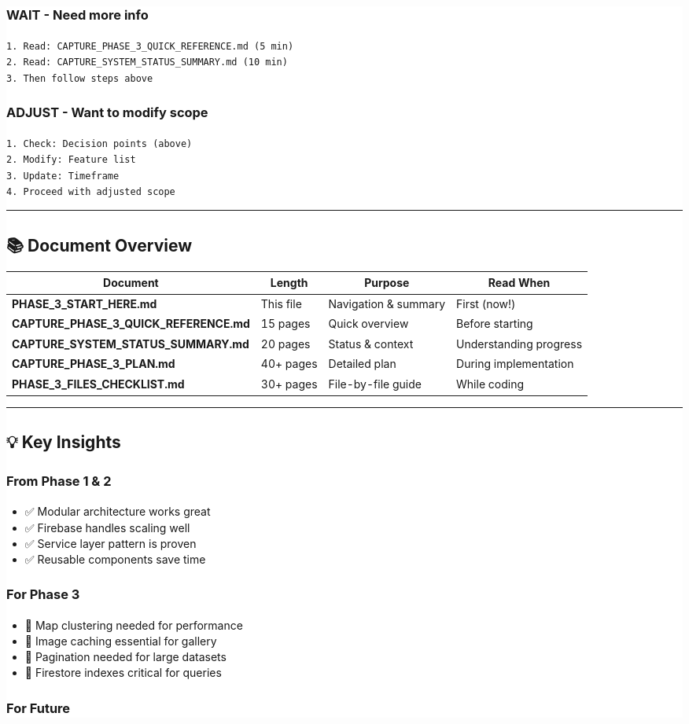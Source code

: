### **WAIT - Need more info**

```
1. Read: CAPTURE_PHASE_3_QUICK_REFERENCE.md (5 min)
2. Read: CAPTURE_SYSTEM_STATUS_SUMMARY.md (10 min)
3. Then follow steps above
```

### **ADJUST - Want to modify scope**

```
1. Check: Decision points (above)
2. Modify: Feature list
3. Update: Timeframe
4. Proceed with adjusted scope
```

---

## 📚 Document Overview

| Document                               | Length    | Purpose              | Read When              |
| -------------------------------------- | --------- | -------------------- | ---------------------- |
| **PHASE_3_START_HERE.md**              | This file | Navigation & summary | First (now!)           |
| **CAPTURE_PHASE_3_QUICK_REFERENCE.md** | 15 pages  | Quick overview       | Before starting        |
| **CAPTURE_SYSTEM_STATUS_SUMMARY.md**   | 20 pages  | Status & context     | Understanding progress |
| **CAPTURE_PHASE_3_PLAN.md**            | 40+ pages | Detailed plan        | During implementation  |
| **PHASE_3_FILES_CHECKLIST.md**         | 30+ pages | File-by-file guide   | While coding           |

---

## 💡 Key Insights

### **From Phase 1 & 2**

- ✅ Modular architecture works great
- ✅ Firebase handles scaling well
- ✅ Service layer pattern is proven
- ✅ Reusable components save time

### **For Phase 3**

- 🎯 Map clustering needed for performance
- 🎯 Image caching essential for gallery
- 🎯 Pagination needed for large datasets
- 🎯 Firestore indexes critical for queries

### **For Future**
